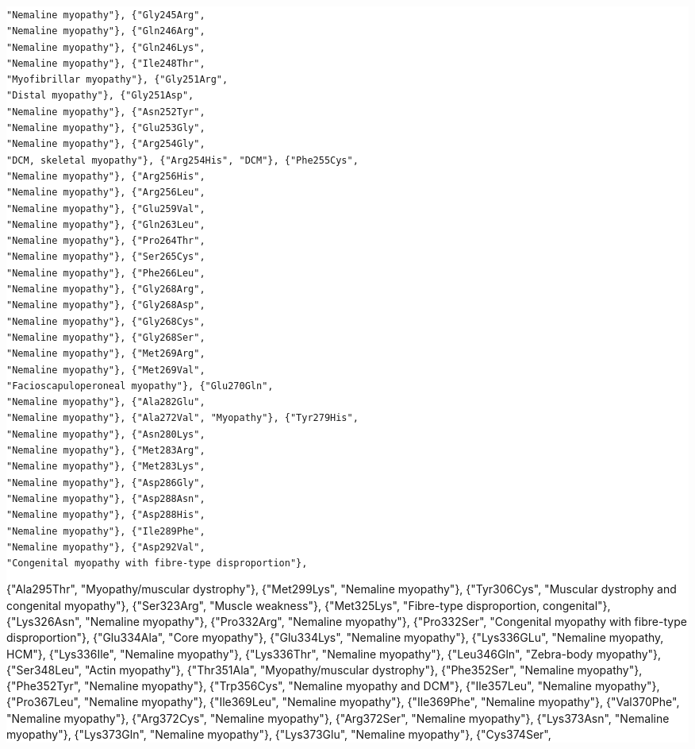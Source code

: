     "Nemaline myopathy"}, {"Gly245Arg", 
    "Nemaline myopathy"}, {"Gln246Arg", 
    "Nemaline myopathy"}, {"Gln246Lys", 
    "Nemaline myopathy"}, {"Ile248Thr", 
    "Myofibrillar myopathy"}, {"Gly251Arg", 
    "Distal myopathy"}, {"Gly251Asp", 
    "Nemaline myopathy"}, {"Asn252Tyr", 
    "Nemaline myopathy"}, {"Glu253Gly", 
    "Nemaline myopathy"}, {"Arg254Gly", 
    "DCM, skeletal myopathy"}, {"Arg254His", "DCM"}, {"Phe255Cys", 
    "Nemaline myopathy"}, {"Arg256His", 
    "Nemaline myopathy"}, {"Arg256Leu", 
    "Nemaline myopathy"}, {"Glu259Val", 
    "Nemaline myopathy"}, {"Gln263Leu", 
    "Nemaline myopathy"}, {"Pro264Thr", 
    "Nemaline myopathy"}, {"Ser265Cys", 
    "Nemaline myopathy"}, {"Phe266Leu", 
    "Nemaline myopathy"}, {"Gly268Arg", 
    "Nemaline myopathy"}, {"Gly268Asp", 
    "Nemaline myopathy"}, {"Gly268Cys", 
    "Nemaline myopathy"}, {"Gly268Ser", 
    "Nemaline myopathy"}, {"Met269Arg", 
    "Nemaline myopathy"}, {"Met269Val", 
    "Facioscapuloperoneal myopathy"}, {"Glu270Gln", 
    "Nemaline myopathy"}, {"Ala282Glu", 
    "Nemaline myopathy"}, {"Ala272Val", "Myopathy"}, {"Tyr279His", 
    "Nemaline myopathy"}, {"Asn280Lys", 
    "Nemaline myopathy"}, {"Met283Arg", 
    "Nemaline myopathy"}, {"Met283Lys", 
    "Nemaline myopathy"}, {"Asp286Gly", 
    "Nemaline myopathy"}, {"Asp288Asn", 
    "Nemaline myopathy"}, {"Asp288His", 
    "Nemaline myopathy"}, {"Ile289Phe", 
    "Nemaline myopathy"}, {"Asp292Val", 
    "Congenital myopathy with fibre-type disproportion"},
{"Ala295Thr", "Myopathy/muscular dystrophy"}, {"Met299Lys", 
    "Nemaline myopathy"}, {"Tyr306Cys", 
    "Muscular dystrophy and congenital myopathy"}, {"Ser323Arg", 
    "Muscle weakness"}, {"Met325Lys", 
    "Fibre-type disproportion, congenital"}, {"Lys326Asn", 
    "Nemaline myopathy"}, {"Pro332Arg", 
    "Nemaline myopathy"}, {"Pro332Ser", 
    "Congenital myopathy with fibre-type disproportion"},
{"Glu334Ala", "Core myopathy"}, {"Glu334Lys", 
    "Nemaline myopathy"}, {"Lys336GLu", 
    "Nemaline myopathy, HCM"}, {"Lys336Ile", 
    "Nemaline myopathy"}, {"Lys336Thr", 
    "Nemaline myopathy"}, {"Leu346Gln", 
    "Zebra-body myopathy"}, {"Ser348Leu", 
    "Actin myopathy"}, {"Thr351Ala", 
    "Myopathy/muscular dystrophy"}, {"Phe352Ser", 
    "Nemaline myopathy"}, {"Phe352Tyr", 
    "Nemaline myopathy"}, {"Trp356Cys", 
    "Nemaline myopathy and DCM"}, {"Ile357Leu", 
    "Nemaline myopathy"}, {"Pro367Leu", 
    "Nemaline myopathy"}, {"Ile369Leu", 
    "Nemaline myopathy"}, {"Ile369Phe", 
    "Nemaline myopathy"}, {"Val370Phe", 
    "Nemaline myopathy"}, {"Arg372Cys", 
    "Nemaline myopathy"}, {"Arg372Ser", 
    "Nemaline myopathy"}, {"Lys373Asn", 
    "Nemaline myopathy"}, {"Lys373Gln", 
    "Nemaline myopathy"}, {"Lys373Glu", 
    "Nemaline myopathy"}, {"Cys374Ser", 